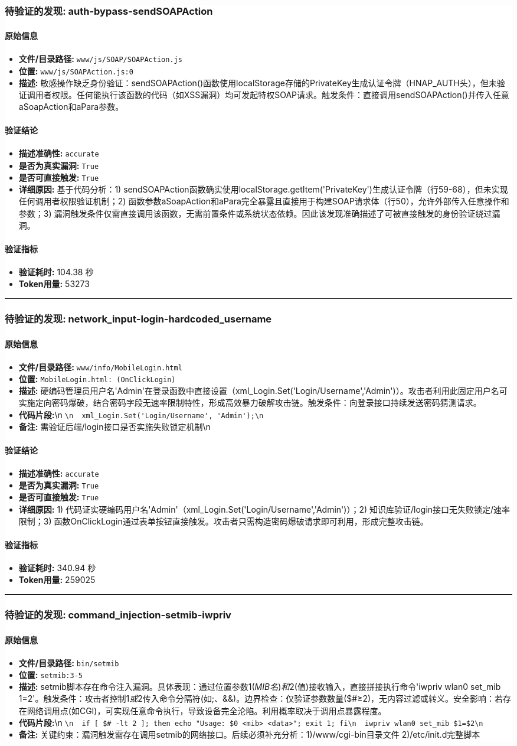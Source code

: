 
### 待验证的发现: auth-bypass-sendSOAPAction

#### 原始信息
- **文件/目录路径:** `www/js/SOAP/SOAPAction.js`
- **位置:** `www/js/SOAPAction.js:0`
- **描述:** 敏感操作缺乏身份验证：sendSOAPAction()函数使用localStorage存储的PrivateKey生成认证令牌（HNAP_AUTH头），但未验证调用者权限。任何能执行该函数的代码（如XSS漏洞）均可发起特权SOAP请求。触发条件：直接调用sendSOAPAction()并传入任意aSoapAction和aPara参数。

#### 验证结论
- **描述准确性:** `accurate`
- **是否为真实漏洞:** `True`
- **是否可直接触发:** `True`
- **详细原因:** 基于代码分析：1) sendSOAPAction函数确实使用localStorage.getItem('PrivateKey')生成认证令牌（行59-68），但未实现任何调用者权限验证机制；2) 函数参数aSoapAction和aPara完全暴露且直接用于构建SOAP请求体（行50），允许外部传入任意操作和参数；3) 漏洞触发条件仅需直接调用该函数，无需前置条件或系统状态依赖。因此该发现准确描述了可被直接触发的身份验证绕过漏洞。

#### 验证指标
- **验证耗时:** 104.38 秒
- **Token用量:** 53273

---

### 待验证的发现: network_input-login-hardcoded_username

#### 原始信息
- **文件/目录路径:** `www/info/MobileLogin.html`
- **位置:** `MobileLogin.html: (OnClickLogin)`
- **描述:** 硬编码管理员用户名'Admin'在登录函数中直接设置（xml_Login.Set('Login/Username','Admin')）。攻击者利用此固定用户名可实施定向密码爆破，结合密码字段无速率限制特性，形成高效暴力破解攻击链。触发条件：向登录接口持续发送密码猜测请求。
- **代码片段:**\n  ```\n  xml_Login.Set('Login/Username', 'Admin');\n  ```
- **备注:** 需验证后端/login接口是否实施失败锁定机制\n
#### 验证结论
- **描述准确性:** `accurate`
- **是否为真实漏洞:** `True`
- **是否可直接触发:** `True`
- **详细原因:** 1) 代码证实硬编码用户名'Admin'（xml_Login.Set('Login/Username','Admin')）；2) 知识库验证/login接口无失败锁定/速率限制；3) 函数OnClickLogin通过表单按钮直接触发。攻击者只需构造密码爆破请求即可利用，形成完整攻击链。

#### 验证指标
- **验证耗时:** 340.94 秒
- **Token用量:** 259025

---

### 待验证的发现: command_injection-setmib-iwpriv

#### 原始信息
- **文件/目录路径:** `bin/setmib`
- **位置:** `setmib:3-5`
- **描述:** setmib脚本存在命令注入漏洞。具体表现：通过位置参数$1(MIB名)和$2(值)接收输入，直接拼接执行命令'iwpriv wlan0 set_mib $1=$2'。触发条件：攻击者控制$1或$2传入命令分隔符(如;、&&)。边界检查：仅验证参数数量($#≥2)，无内容过滤或转义。安全影响：若存在网络调用点(如CGI)，可实现任意命令执行，导致设备完全沦陷。利用概率取决于调用点暴露程度。
- **代码片段:**\n  ```\n  if [ $# -lt 2 ]; then echo "Usage: $0 <mib> <data>"; exit 1; fi\n  iwpriv wlan0 set_mib $1=$2\n  ```
- **备注:** 关键约束：漏洞触发需存在调用setmib的网络接口。后续必须补充分析：1)/www/cgi-bin目录文件 2)/etc/init.d完整脚本
